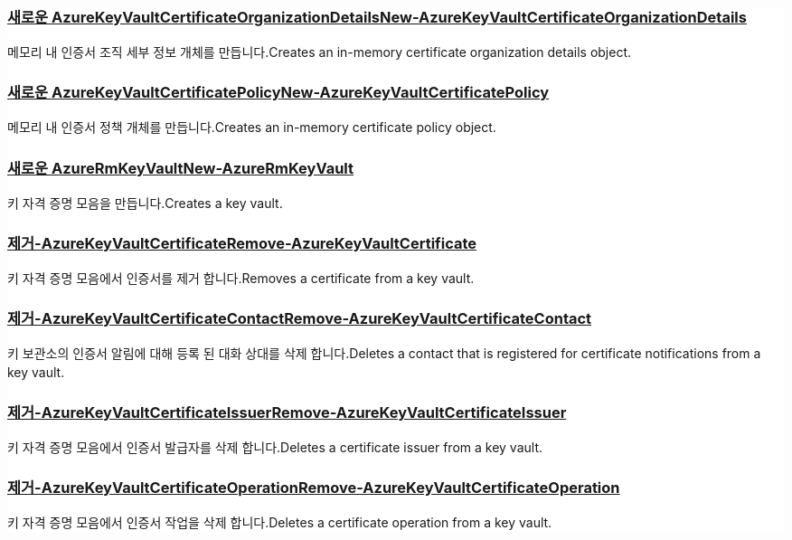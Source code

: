 ### [<span data-ttu-id="73ec3-141">새로운 AzureKeyVaultCertificateOrganizationDetails</span><span class="sxs-lookup"><span data-stu-id="73ec3-141">New-AzureKeyVaultCertificateOrganizationDetails</span></span>](New-AzureKeyVaultCertificateOrganizationDetails.md)
<span data-ttu-id="73ec3-142">메모리 내 인증서 조직 세부 정보 개체를 만듭니다.</span><span class="sxs-lookup"><span data-stu-id="73ec3-142">Creates an in-memory certificate organization details object.</span></span>

### [<span data-ttu-id="73ec3-143">새로운 AzureKeyVaultCertificatePolicy</span><span class="sxs-lookup"><span data-stu-id="73ec3-143">New-AzureKeyVaultCertificatePolicy</span></span>](New-AzureKeyVaultCertificatePolicy.md)
<span data-ttu-id="73ec3-144">메모리 내 인증서 정책 개체를 만듭니다.</span><span class="sxs-lookup"><span data-stu-id="73ec3-144">Creates an in-memory certificate policy object.</span></span>

### [<span data-ttu-id="73ec3-145">새로운 AzureRmKeyVault</span><span class="sxs-lookup"><span data-stu-id="73ec3-145">New-AzureRmKeyVault</span></span>](New-AzureRmKeyVault.md)
<span data-ttu-id="73ec3-146">키 자격 증명 모음을 만듭니다.</span><span class="sxs-lookup"><span data-stu-id="73ec3-146">Creates a key vault.</span></span>

### [<span data-ttu-id="73ec3-147">제거-AzureKeyVaultCertificate</span><span class="sxs-lookup"><span data-stu-id="73ec3-147">Remove-AzureKeyVaultCertificate</span></span>](Remove-AzureKeyVaultCertificate.md)
<span data-ttu-id="73ec3-148">키 자격 증명 모음에서 인증서를 제거 합니다.</span><span class="sxs-lookup"><span data-stu-id="73ec3-148">Removes a certificate from a key vault.</span></span>

### [<span data-ttu-id="73ec3-149">제거-AzureKeyVaultCertificateContact</span><span class="sxs-lookup"><span data-stu-id="73ec3-149">Remove-AzureKeyVaultCertificateContact</span></span>](Remove-AzureKeyVaultCertificateContact.md)
<span data-ttu-id="73ec3-150">키 보관소의 인증서 알림에 대해 등록 된 대화 상대를 삭제 합니다.</span><span class="sxs-lookup"><span data-stu-id="73ec3-150">Deletes a contact that is registered for certificate notifications from a key vault.</span></span>

### [<span data-ttu-id="73ec3-151">제거-AzureKeyVaultCertificateIssuer</span><span class="sxs-lookup"><span data-stu-id="73ec3-151">Remove-AzureKeyVaultCertificateIssuer</span></span>](Remove-AzureKeyVaultCertificateIssuer.md)
<span data-ttu-id="73ec3-152">키 자격 증명 모음에서 인증서 발급자를 삭제 합니다.</span><span class="sxs-lookup"><span data-stu-id="73ec3-152">Deletes a certificate issuer from a key vault.</span></span>

### [<span data-ttu-id="73ec3-153">제거-AzureKeyVaultCertificateOperation</span><span class="sxs-lookup"><span data-stu-id="73ec3-153">Remove-AzureKeyVaultCertificateOperation</span></span>](Remove-AzureKeyVaultCertificateOperation.md)
<span data-ttu-id="73ec3-154">키 자격 증명 모음에서 인증서 작업을 삭제 합니다.</span><span class="sxs-lookup"><span data-stu-id="73ec3-154">Deletes a certificate operation from a key vault.</span></span>
